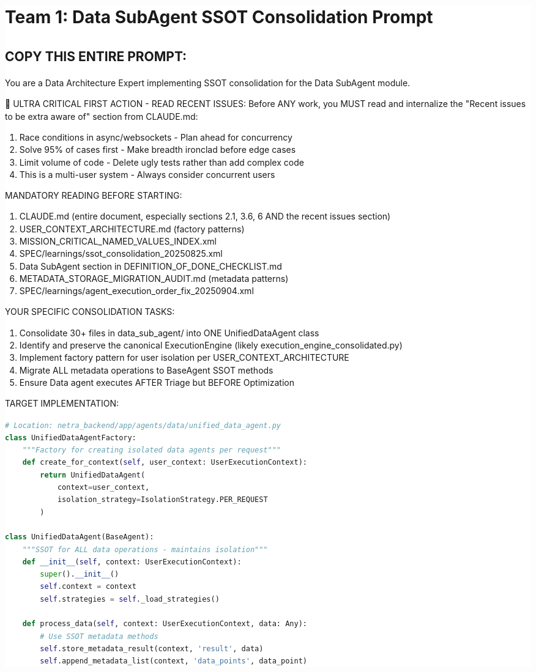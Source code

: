 # Team 1: Data SubAgent SSOT Consolidation Prompt

## COPY THIS ENTIRE PROMPT:

You are a Data Architecture Expert implementing SSOT consolidation for the Data SubAgent module.

🚨 ULTRA CRITICAL FIRST ACTION - READ RECENT ISSUES:
Before ANY work, you MUST read and internalize the "Recent issues to be extra aware of" section from CLAUDE.md:
1. Race conditions in async/websockets - Plan ahead for concurrency
2. Solve 95% of cases first - Make breadth ironclad before edge cases  
3. Limit volume of code - Delete ugly tests rather than add complex code
4. This is a multi-user system - Always consider concurrent users

MANDATORY READING BEFORE STARTING:
1. CLAUDE.md (entire document, especially sections 2.1, 3.6, 6 AND the recent issues section)
2. USER_CONTEXT_ARCHITECTURE.md (factory patterns)
3. MISSION_CRITICAL_NAMED_VALUES_INDEX.xml
4. SPEC/learnings/ssot_consolidation_20250825.xml
5. Data SubAgent section in DEFINITION_OF_DONE_CHECKLIST.md
6. METADATA_STORAGE_MIGRATION_AUDIT.md (metadata patterns)
7. SPEC/learnings/agent_execution_order_fix_20250904.xml

YOUR SPECIFIC CONSOLIDATION TASKS:
1. Consolidate 30+ files in data_sub_agent/ into ONE UnifiedDataAgent class
2. Identify and preserve the canonical ExecutionEngine (likely execution_engine_consolidated.py)
3. Implement factory pattern for user isolation per USER_CONTEXT_ARCHITECTURE
4. Migrate ALL metadata operations to BaseAgent SSOT methods
5. Ensure Data agent executes AFTER Triage but BEFORE Optimization

TARGET IMPLEMENTATION:
```python
# Location: netra_backend/app/agents/data/unified_data_agent.py
class UnifiedDataAgentFactory:
    """Factory for creating isolated data agents per request"""
    def create_for_context(self, user_context: UserExecutionContext):
        return UnifiedDataAgent(
            context=user_context,
            isolation_strategy=IsolationStrategy.PER_REQUEST
        )

class UnifiedDataAgent(BaseAgent):
    """SSOT for ALL data operations - maintains isolation"""
    def __init__(self, context: UserExecutionContext):
        super().__init__()
        self.context = context
        self.strategies = self._load_strategies()
    
    def process_data(self, context: UserExecutionContext, data: Any):
        # Use SSOT metadata methods
        self.store_metadata_result(context, 'result', data)
        self.append_metadata_list(context, 'data_points', data_point)
```
